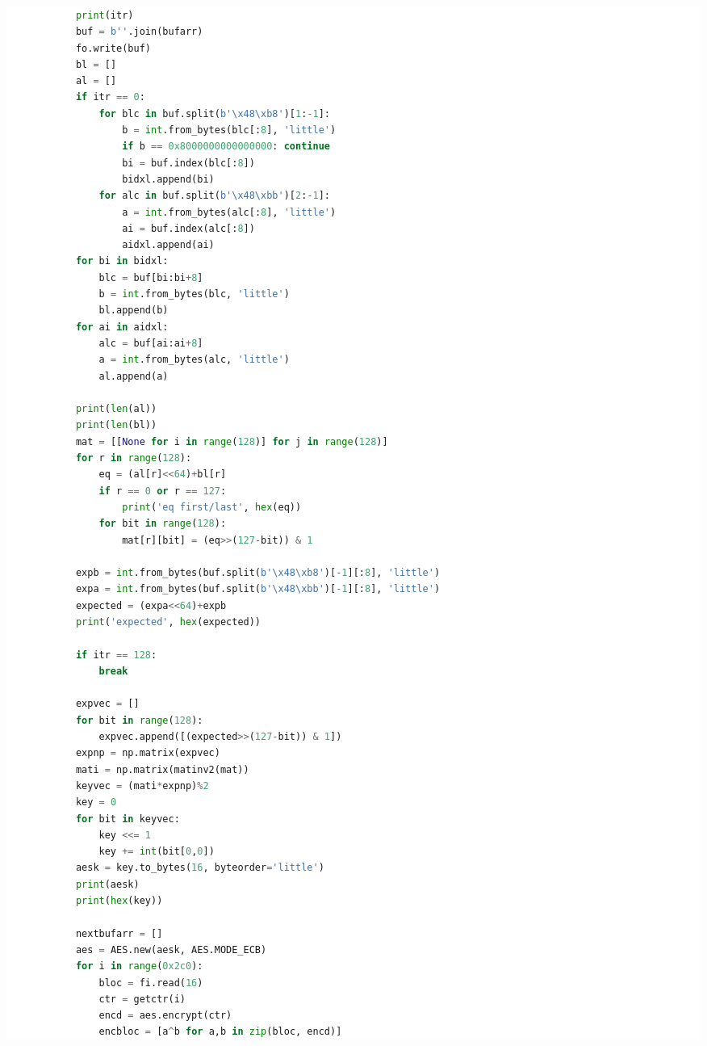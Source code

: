 ```python
            print(itr)
            buf = b''.join(bufarr)
            fo.write(buf)
            bl = []
            al = []
            if itr == 0:
                for blc in buf.split(b'\x48\xb8')[1:-1]:
                    b = int.from_bytes(blc[:8], 'little')
                    if b == 0x8000000000000000: continue
                    bi = buf.index(blc[:8])
                    bidxl.append(bi)
                for alc in buf.split(b'\x48\xbb')[2:-1]:
                    a = int.from_bytes(alc[:8], 'little')
                    ai = buf.index(alc[:8])
                    aidxl.append(ai)
            for bi in bidxl:
                blc = buf[bi:bi+8]
                b = int.from_bytes(blc, 'little')
                bl.append(b)
            for ai in aidxl:
                alc = buf[ai:ai+8]
                a = int.from_bytes(alc, 'little')
                al.append(a)
                
            print(len(al))
            print(len(bl))
            mat = [[None for i in range(128)] for j in range(128)]
            for r in range(128):
                eq = (al[r]<<64)+bl[r]
                if r == 0 or r == 127:
                    print('eq first/last', hex(eq))
                for bit in range(128):
                    mat[r][bit] = (eq>>(127-bit)) & 1

            expb = int.from_bytes(buf.split(b'\x48\xb8')[-1][:8], 'little')    
            expa = int.from_bytes(buf.split(b'\x48\xbb')[-1][:8], 'little')    
            expected = (expa<<64)+expb
            print('expected', hex(expected))

            if itr == 128:
                break
            
            expvec = []
            for bit in range(128):
                expvec.append([(expected>>(127-bit)) & 1])
            expnp = np.matrix(expvec)
            mati = np.matrix(matinv2(mat))
            keyvec = (mati*expnp)%2
            key = 0
            for bit in keyvec:
                key <<= 1
                key += int(bit[0,0])
            aesk = key.to_bytes(16, byteorder='little')
            print(aesk)
            print(hex(key))

            nextbufarr = []
            aes = AES.new(aesk, AES.MODE_ECB)
            for i in range(0x2c0):
                bloc = fi.read(16)
                ctr = getctr(i)
                encd = aes.encrypt(ctr)
                encbloc = [a^b for a,b in zip(bloc, encd)]
```
